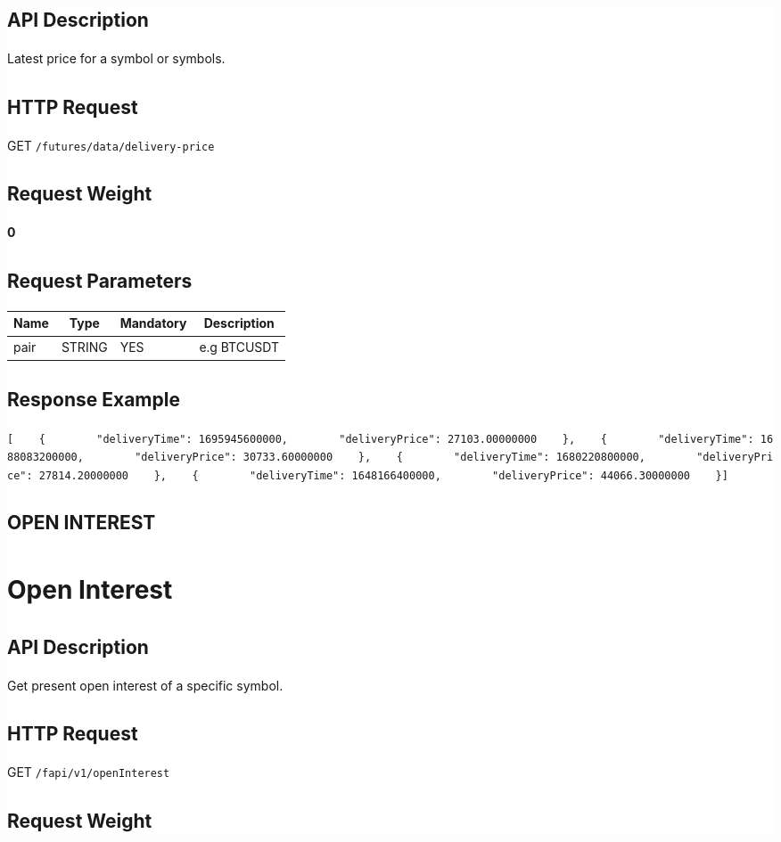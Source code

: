 API Description[​](/docs/derivatives/usds-margined-futures/market-data/rest-api/Delivery-Price#api-description)
----------

Latest price for a symbol or symbols.

HTTP Request[​](/docs/derivatives/usds-margined-futures/market-data/rest-api/Delivery-Price#http-request)
----------

GET `/futures/data/delivery-price`

Request Weight[​](/docs/derivatives/usds-margined-futures/market-data/rest-api/Delivery-Price#request-weight)
----------

**0**

Request Parameters[​](/docs/derivatives/usds-margined-futures/market-data/rest-api/Delivery-Price#request-parameters)
----------

|Name| Type |Mandatory|Description|
|----|------|---------|-----------|
|pair|STRING|   YES   |e.g BTCUSDT|

Response Example[​](/docs/derivatives/usds-margined-futures/market-data/rest-api/Delivery-Price#response-example)
----------

```
[    {        "deliveryTime": 1695945600000,        "deliveryPrice": 27103.00000000    },    {        "deliveryTime": 1688083200000,        "deliveryPrice": 30733.60000000    },    {        "deliveryTime": 1680220800000,        "deliveryPrice": 27814.20000000    },    {        "deliveryTime": 1648166400000,        "deliveryPrice": 44066.30000000    }]
```

## OPEN INTEREST

Open Interest
==========

API Description[​](/docs/derivatives/usds-margined-futures/market-data/rest-api/Open-Interest#api-description)
----------

Get present open interest of a specific symbol.

HTTP Request[​](/docs/derivatives/usds-margined-futures/market-data/rest-api/Open-Interest#http-request)
----------

GET `/fapi/v1/openInterest`

Request Weight[​](/docs/derivatives/usds-margined-futures/market-data/rest-api/Open-Interest#request-weight)
----------
